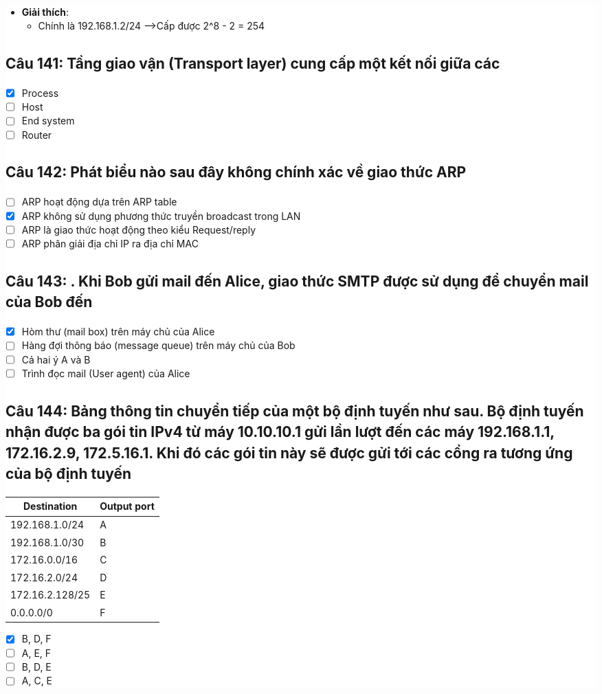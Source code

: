 - **Giải thích**:
  - Chính là 192.168.1.2/24 --&gt;Cấp được 2^8 - 2 = 254

## Câu 141: Tầng giao vận (Transport layer) cung cấp một kết nối giữa các

- [x] Process
- [ ] Host
- [ ] End system
- [ ] Router

## Câu 142: Phát biểu nào sau đây không chính xác về giao thức ARP

- [ ] ARP hoạt động dựa trên ARP table
- [x] ARP không sử dụng phương thức truyền broadcast trong LAN
- [ ] ARP là giao thức hoạt động theo kiểu Request/reply
- [ ] ARP phân giải địa chỉ IP ra địa chỉ MAC

## Câu 143: . Khi Bob gửi mail đến Alice, giao thức SMTP được sử dụng để chuyển mail của Bob đến

- [x] Hòm thư (mail box) trên máy chủ của Alice
- [ ] Hàng đợi thông báo (message queue) trên máy chủ của Bob
- [ ] Cả hai ý A và B
- [ ] Trình đọc mail (User agent) của Alice

## Câu 144: Bảng thông tin chuyển tiếp của một bộ định tuyến như sau. Bộ định tuyến nhận được ba gói tin IPv4 từ máy 10.10.10.1 gửi lần lượt đến các máy 192.168.1.1, 172.16.2.9, 172.5.16.1. Khi đó các gói tin này sẽ được gửi tới các cổng ra tương ứng của bộ định tuyến

|Destination |Output port|
|-|-|
|192.168.1.0/24 |A|
|192.168.1.0/30 |B|
|172.16.0.0/16 |C|
|172.16.2.0/24 |D|
|172.16.2.128/25 |E|
|0.0.0.0/0 |F|

- [x] B, D, F
- [ ] A, E, F
- [ ] B, D, E
- [ ] A, C, E
